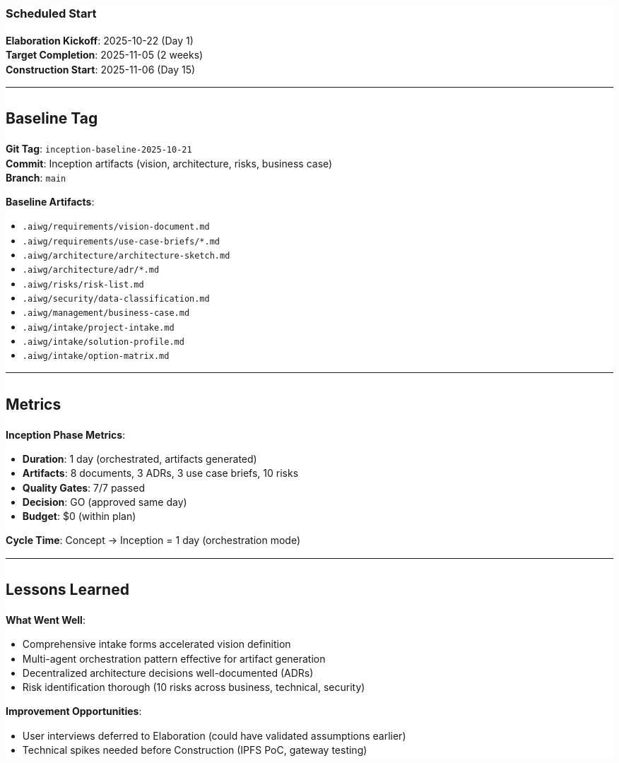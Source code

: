 ### Scheduled Start

**Elaboration Kickoff**: 2025-10-22 (Day 1)  
**Target Completion**: 2025-11-05 (2 weeks)  
**Construction Start**: 2025-11-06 (Day 15)

---

## Baseline Tag

**Git Tag**: `inception-baseline-2025-10-21`  
**Commit**: Inception artifacts (vision, architecture, risks, business case)  
**Branch**: `main`

**Baseline Artifacts**:
- `.aiwg/requirements/vision-document.md`
- `.aiwg/requirements/use-case-briefs/*.md`
- `.aiwg/architecture/architecture-sketch.md`
- `.aiwg/architecture/adr/*.md`
- `.aiwg/risks/risk-list.md`
- `.aiwg/security/data-classification.md`
- `.aiwg/management/business-case.md`
- `.aiwg/intake/project-intake.md`
- `.aiwg/intake/solution-profile.md`
- `.aiwg/intake/option-matrix.md`

---

## Metrics

**Inception Phase Metrics**:
- **Duration**: 1 day (orchestrated, artifacts generated)
- **Artifacts**: 8 documents, 3 ADRs, 3 use case briefs, 10 risks
- **Quality Gates**: 7/7 passed
- **Decision**: GO (approved same day)
- **Budget**: $0 (within plan)

**Cycle Time**: Concept → Inception = 1 day (orchestration mode)

---

## Lessons Learned

**What Went Well**:
- Comprehensive intake forms accelerated vision definition
- Multi-agent orchestration pattern effective for artifact generation
- Decentralized architecture decisions well-documented (ADRs)
- Risk identification thorough (10 risks across business, technical, security)

**Improvement Opportunities**:
- User interviews deferred to Elaboration (could have validated assumptions earlier)
- Technical spikes needed before Construction (IPFS PoC, gateway testing)
